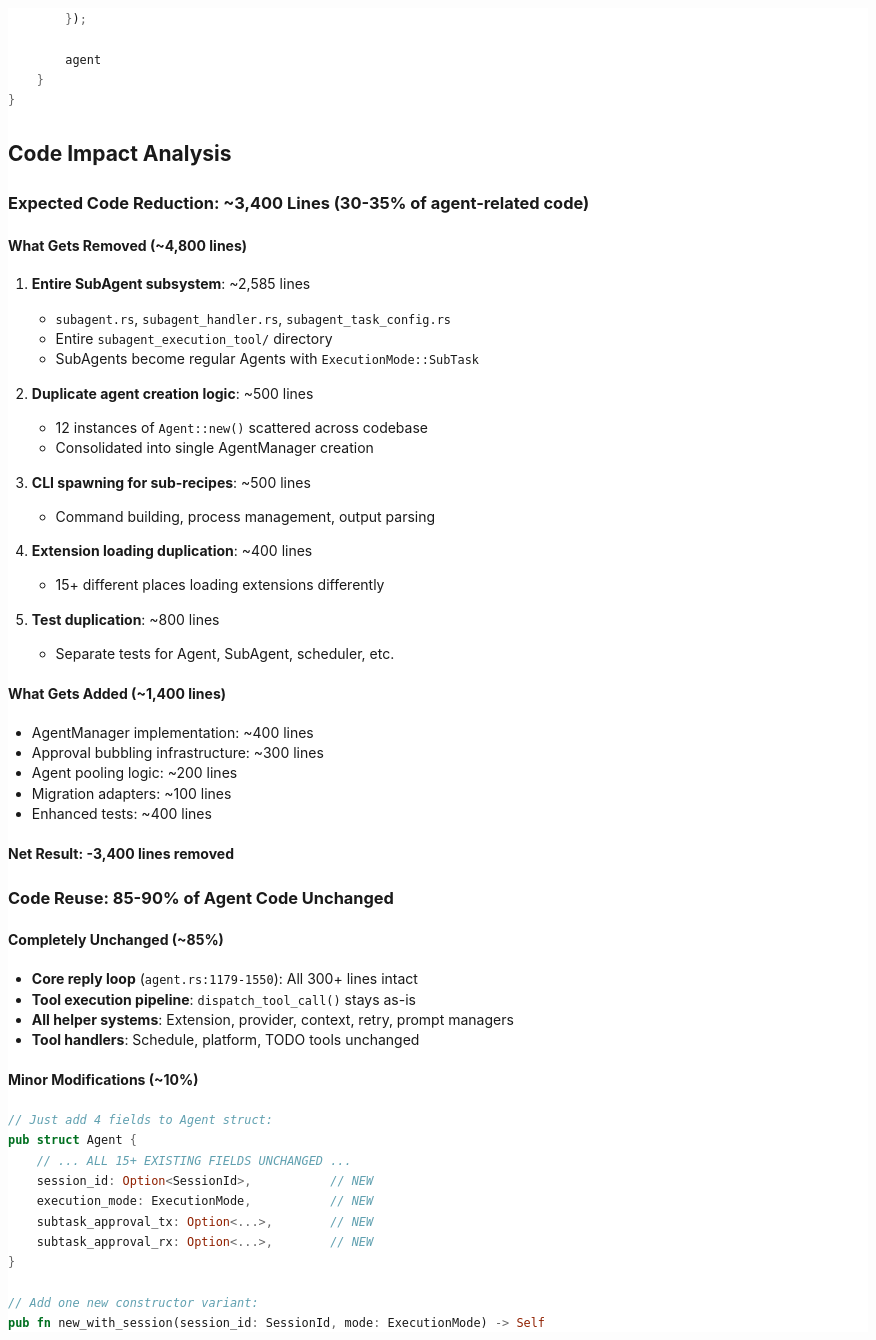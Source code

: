 ```rust
        });
        
        agent
    }
}
```

## Code Impact Analysis

### Expected Code Reduction: ~3,400 Lines (30-35% of agent-related code)

#### What Gets Removed (~4,800 lines)
1. **Entire SubAgent subsystem**: ~2,585 lines
   - `subagent.rs`, `subagent_handler.rs`, `subagent_task_config.rs`
   - Entire `subagent_execution_tool/` directory
   - SubAgents become regular Agents with `ExecutionMode::SubTask`

2. **Duplicate agent creation logic**: ~500 lines
   - 12 instances of `Agent::new()` scattered across codebase
   - Consolidated into single AgentManager creation

3. **CLI spawning for sub-recipes**: ~500 lines
   - Command building, process management, output parsing

4. **Extension loading duplication**: ~400 lines
   - 15+ different places loading extensions differently

5. **Test duplication**: ~800 lines
   - Separate tests for Agent, SubAgent, scheduler, etc.

#### What Gets Added (~1,400 lines)
- AgentManager implementation: ~400 lines
- Approval bubbling infrastructure: ~300 lines
- Agent pooling logic: ~200 lines
- Migration adapters: ~100 lines
- Enhanced tests: ~400 lines

#### Net Result: **-3,400 lines removed**

### Code Reuse: 85-90% of Agent Code Unchanged

#### Completely Unchanged (~85%)
- **Core reply loop** (`agent.rs:1179-1550`): All 300+ lines intact
- **Tool execution pipeline**: `dispatch_tool_call()` stays as-is
- **All helper systems**: Extension, provider, context, retry, prompt managers
- **Tool handlers**: Schedule, platform, TODO tools unchanged

#### Minor Modifications (~10%)
```rust
// Just add 4 fields to Agent struct:
pub struct Agent {
    // ... ALL 15+ EXISTING FIELDS UNCHANGED ...
    session_id: Option<SessionId>,           // NEW
    execution_mode: ExecutionMode,           // NEW  
    subtask_approval_tx: Option<...>,        // NEW
    subtask_approval_rx: Option<...>,        // NEW
}

// Add one new constructor variant:
pub fn new_with_session(session_id: SessionId, mode: ExecutionMode) -> Self
```
